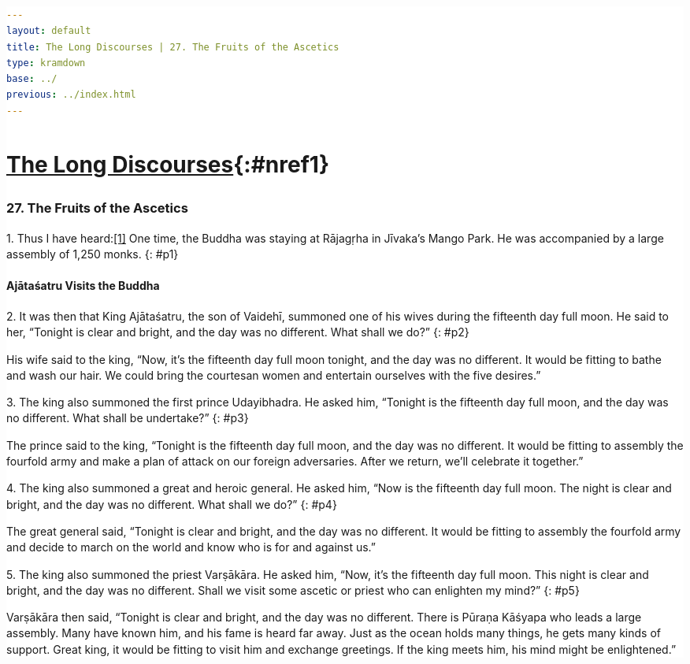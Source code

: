 ```yaml
---
layout: default
title: The Long Discourses | 27. The Fruits of the Ascetics
type: kramdown
base: ../
previous: ../index.html
---
```

# [The Long Discourses](index.html){:#nref1}
### 27. The Fruits of the Ascetics

1\. Thus I have heard:[\[1\]](#n1) One time, the Buddha was staying at Rājagṛha in Jīvaka’s Mango Park. He was accompanied by a large assembly of 1,250 monks.
{: #p1}

#### Ajātaśatru Visits the Buddha

2\. It was then that King Ajātaśatru, the son of Vaidehī, summoned one of his wives during the fifteenth day full moon. He said to her, “Tonight is clear and bright, and the day was no different. What shall we do?”
{: #p2}

His wife said to the king, “Now, it’s the fifteenth day full moon tonight, and the day was no different. It would be fitting to bathe and wash our hair. We could bring the courtesan women and entertain ourselves with the five desires.”

3\. The king also summoned the first prince Udayibhadra. He asked him, “Tonight is the fifteenth day full moon, and the day was no different. What shall be undertake?”
{: #p3}

The prince said to the king, “Tonight is the fifteenth day full moon, and the day was no different. It would be fitting to assembly the fourfold army and make a plan of attack on our foreign adversaries. After we return, we’ll celebrate it together.”

4\. The king also summoned a great and heroic general. He asked him, “Now is the fifteenth day full moon. The night is clear and bright, and the day was no different. What shall we do?”
{: #p4}

The great general said, “Tonight is clear and bright, and the day was no different. It would be fitting to assembly the fourfold army and decide to march on the world and know who is for and against us.”

5\. The king also summoned the priest Varṣākāra. He asked him, “Now, it’s the fifteenth day full moon. This night is clear and bright, and the day was no different. Shall we visit some ascetic or priest who can enlighten my mind?”
{: #p5}

Varṣākāra then said, “Tonight is clear and bright, and the day was no different. There is Pūraṇa Kāśyapa who leads a large assembly. Many have known him, and his fame is heard far away. Just as the ocean holds many things, he gets many kinds of support. Great king, it would be fitting to visit him and exchange greetings. If the king meets him, his mind might be enlightened.”
